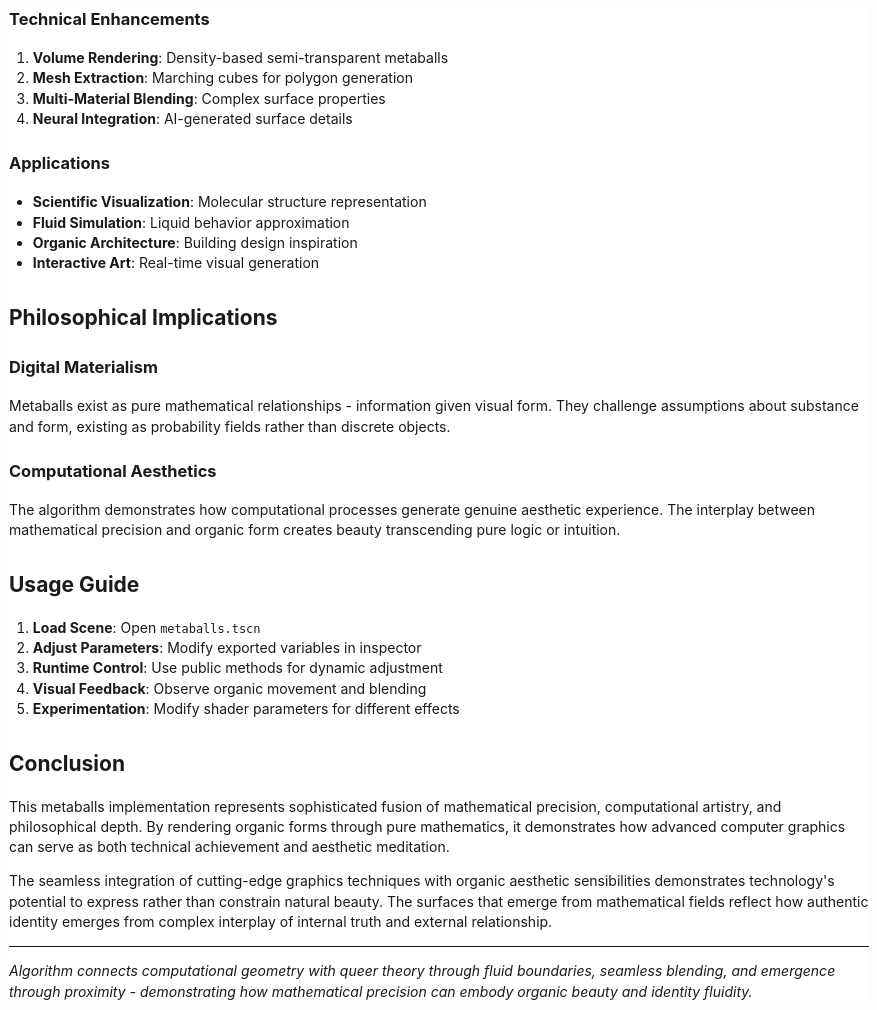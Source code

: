 ### Technical Enhancements
1. **Volume Rendering**: Density-based semi-transparent metaballs
2. **Mesh Extraction**: Marching cubes for polygon generation
3. **Multi-Material Blending**: Complex surface properties
4. **Neural Integration**: AI-generated surface details

### Applications
- **Scientific Visualization**: Molecular structure representation
- **Fluid Simulation**: Liquid behavior approximation  
- **Organic Architecture**: Building design inspiration
- **Interactive Art**: Real-time visual generation

## Philosophical Implications

### Digital Materialism
Metaballs exist as pure mathematical relationships - information given visual form. They challenge assumptions about substance and form, existing as probability fields rather than discrete objects.

### Computational Aesthetics  
The algorithm demonstrates how computational processes generate genuine aesthetic experience. The interplay between mathematical precision and organic form creates beauty transcending pure logic or intuition.

## Usage Guide

1. **Load Scene**: Open `metaballs.tscn`
2. **Adjust Parameters**: Modify exported variables in inspector
3. **Runtime Control**: Use public methods for dynamic adjustment
4. **Visual Feedback**: Observe organic movement and blending
5. **Experimentation**: Modify shader parameters for different effects

## Conclusion

This metaballs implementation represents sophisticated fusion of mathematical precision, computational artistry, and philosophical depth. By rendering organic forms through pure mathematics, it demonstrates how advanced computer graphics can serve as both technical achievement and aesthetic meditation.

The seamless integration of cutting-edge graphics techniques with organic aesthetic sensibilities demonstrates technology's potential to express rather than constrain natural beauty. The surfaces that emerge from mathematical fields reflect how authentic identity emerges from complex interplay of internal truth and external relationship.

---
*Algorithm connects computational geometry with queer theory through fluid boundaries, seamless blending, and emergence through proximity - demonstrating how mathematical precision can embody organic beauty and identity fluidity.* 